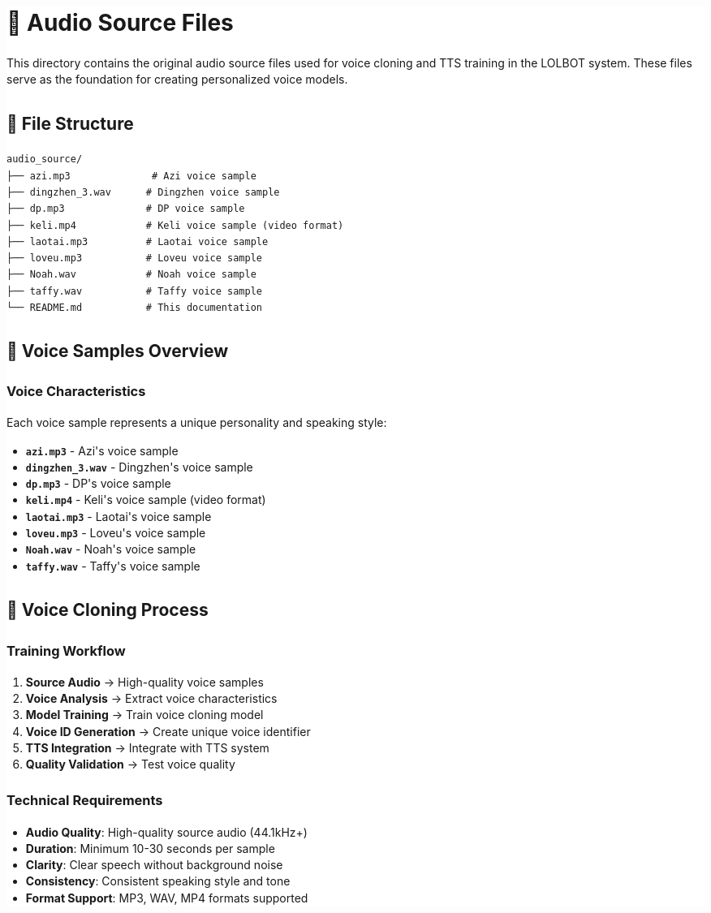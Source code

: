 # 🎤 Audio Source Files

This directory contains the original audio source files used for voice cloning and TTS training in the LOLBOT system. These files serve as the foundation for creating personalized voice models.

## 📁 File Structure

```
audio_source/
├── azi.mp3              # Azi voice sample
├── dingzhen_3.wav      # Dingzhen voice sample
├── dp.mp3              # DP voice sample
├── keli.mp4            # Keli voice sample (video format)
├── laotai.mp3          # Laotai voice sample
├── loveu.mp3           # Loveu voice sample
├── Noah.wav            # Noah voice sample
├── taffy.wav           # Taffy voice sample
└── README.md           # This documentation
```

## 🎵 Voice Samples Overview

### **Voice Characteristics**
Each voice sample represents a unique personality and speaking style:

- **`azi.mp3`** - Azi's voice sample
- **`dingzhen_3.wav`** - Dingzhen's voice sample
- **`dp.mp3`** - DP's voice sample
- **`keli.mp4`** - Keli's voice sample (video format)
- **`laotai.mp3`** - Laotai's voice sample
- **`loveu.mp3`** - Loveu's voice sample
- **`Noah.wav`** - Noah's voice sample
- **`taffy.wav`** - Taffy's voice sample

## 🎯 Voice Cloning Process

### **Training Workflow**
1. **Source Audio** → High-quality voice samples
2. **Voice Analysis** → Extract voice characteristics
3. **Model Training** → Train voice cloning model
4. **Voice ID Generation** → Create unique voice identifier
5. **TTS Integration** → Integrate with TTS system
6. **Quality Validation** → Test voice quality

### **Technical Requirements**
- **Audio Quality**: High-quality source audio (44.1kHz+)
- **Duration**: Minimum 10-30 seconds per sample
- **Clarity**: Clear speech without background noise
- **Consistency**: Consistent speaking style and tone
- **Format Support**: MP3, WAV, MP4 formats supported
